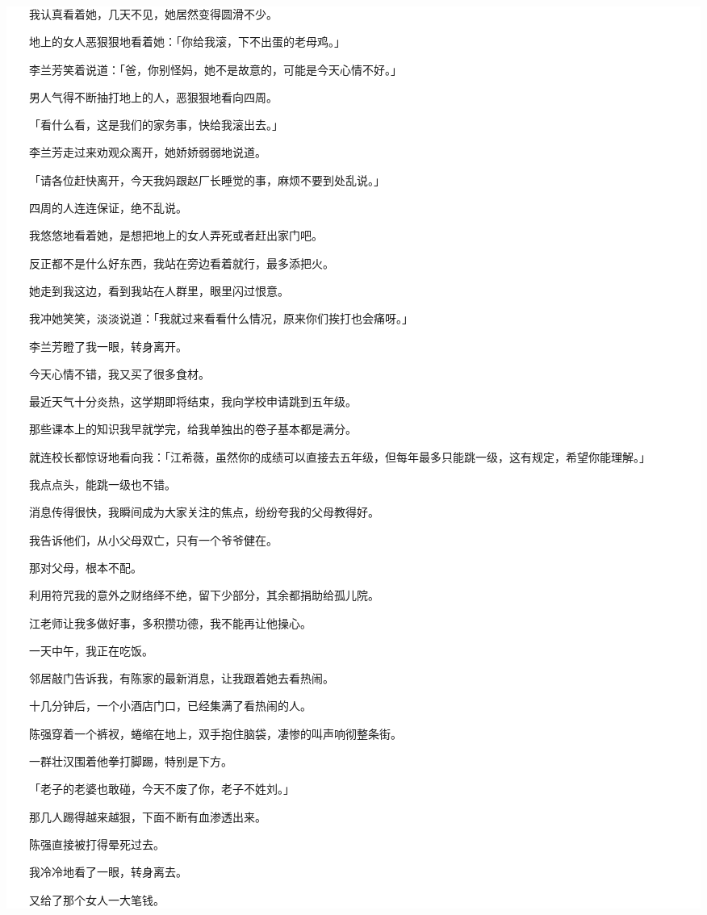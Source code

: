 &emsp;&emsp;我认真看着她，几天不见，她居然变得圆滑不少。  
  
&emsp;&emsp;地上的女人恶狠狠地看着她：「你给我滚，下不出蛋的老母鸡。」  
  
&emsp;&emsp;李兰芳笑着说道：「爸，你别怪妈，她不是故意的，可能是今天心情不好。」  
  
&emsp;&emsp;男人气得不断抽打地上的人，恶狠狠地看向四周。  
  
&emsp;&emsp;「看什么看，这是我们的家务事，快给我滚出去。」  
  
&emsp;&emsp;李兰芳走过来劝观众离开，她娇娇弱弱地说道。  
  
&emsp;&emsp;「请各位赶快离开，今天我妈跟赵厂长睡觉的事，麻烦不要到处乱说。」  
  
&emsp;&emsp;四周的人连连保证，绝不乱说。  
  
&emsp;&emsp;我悠悠地看着她，是想把地上的女人弄死或者赶出家门吧。  
  
&emsp;&emsp;反正都不是什么好东西，我站在旁边看着就行，最多添把火。  
  
&emsp;&emsp;她走到我这边，看到我站在人群里，眼里闪过恨意。  
  
&emsp;&emsp;我冲她笑笑，淡淡说道：「我就过来看看什么情况，原来你们挨打也会痛呀。」  
  
&emsp;&emsp;李兰芳瞪了我一眼，转身离开。  
  
&emsp;&emsp;今天心情不错，我又买了很多食材。  
  
&emsp;&emsp;最近天气十分炎热，这学期即将结束，我向学校申请跳到五年级。  
  
&emsp;&emsp;那些课本上的知识我早就学完，给我单独出的卷子基本都是满分。  
  
&emsp;&emsp;就连校长都惊讶地看向我：「江希薇，虽然你的成绩可以直接去五年级，但每年最多只能跳一级，这有规定，希望你能理解。」  
  
&emsp;&emsp;我点点头，能跳一级也不错。  
  
&emsp;&emsp;消息传得很快，我瞬间成为大家关注的焦点，纷纷夸我的父母教得好。  
  
&emsp;&emsp;我告诉他们，从小父母双亡，只有一个爷爷健在。  
  
&emsp;&emsp;那对父母，根本不配。  
  
&emsp;&emsp;利用符咒我的意外之财络绎不绝，留下少部分，其余都捐助给孤儿院。  
  
&emsp;&emsp;江老师让我多做好事，多积攒功德，我不能再让他操心。  
  
&emsp;&emsp;一天中午，我正在吃饭。  
  
&emsp;&emsp;邻居敲门告诉我，有陈家的最新消息，让我跟着她去看热闹。  
  
&emsp;&emsp;十几分钟后，一个小酒店门口，已经集满了看热闹的人。  
  
&emsp;&emsp;陈强穿着一个裤衩，蜷缩在地上，双手抱住脑袋，凄惨的叫声响彻整条街。  
  
&emsp;&emsp;一群壮汉围着他拳打脚踢，特别是下方。  
  
&emsp;&emsp;「老子的老婆也敢碰，今天不废了你，老子不姓刘。」  
  
&emsp;&emsp;那几人踢得越来越狠，下面不断有血渗透出来。  
  
&emsp;&emsp;陈强直接被打得晕死过去。  
  
&emsp;&emsp;我冷冷地看了一眼，转身离去。  
  
&emsp;&emsp;又给了那个女人一大笔钱。  
  